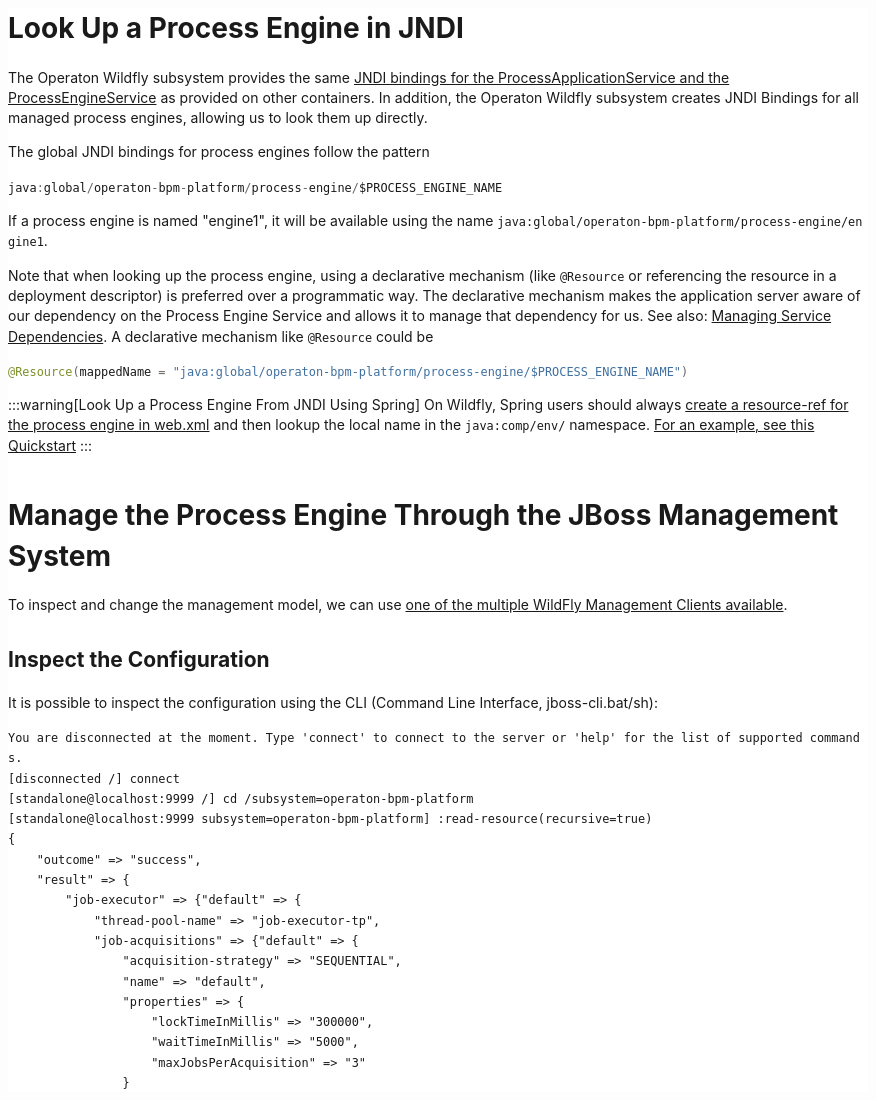 
# Look Up a Process Engine in JNDI

The Operaton Wildfly subsystem provides the same [JNDI bindings for the ProcessApplicationService and the ProcessEngineService](../runtime-container-integration/jndi-bindings-for-bpmn-platform-services.md) as provided on other containers. In addition, the Operaton Wildfly subsystem creates JNDI Bindings for all managed process engines, allowing us to look them up directly.

The global JNDI bindings for process engines follow the pattern

```java
java:global/operaton-bpm-platform/process-engine/$PROCESS_ENGINE_NAME
```

If a process engine is named "engine1", it will be available using the name `java:global/operaton-bpm-platform/process-engine/engine1`.

Note that when looking up the process engine, using a declarative mechanism (like `@Resource` or referencing the resource in a deployment descriptor) is preferred over a programmatic way. The declarative mechanism makes the application server aware of our dependency on the Process Engine Service and allows it to manage that dependency for us. See also: [Managing Service Dependencies](#explicit-service-dependencies).
A declarative mechanism like `@Resource` could be

```java
@Resource(mappedName = "java:global/operaton-bpm-platform/process-engine/$PROCESS_ENGINE_NAME")
```

:::warning[Look Up a Process Engine From JNDI Using Spring]
  On Wildfly, Spring users should always [create a resource-ref for the process engine in web.xml](#manage-service-dependencies) and then lookup the local name in the `java:comp/env/` namespace. [For an example, see this Quickstart](https://github.com/operaton/operaton-bpm-examples/tree/master/deployment/spring-wildfly-non-pa)
:::


# Manage the Process Engine Through the JBoss Management System

To inspect and change the management model, we can use [one of the multiple WildFly Management Clients available](https://docs.wildfly.org/23/Admin_Guide.html#Management_Clients).


## Inspect the Configuration

It is possible to inspect the configuration using the CLI (Command Line Interface, jboss-cli.bat/sh):

```console
You are disconnected at the moment. Type 'connect' to connect to the server or 'help' for the list of supported commands.
[disconnected /] connect
[standalone@localhost:9999 /] cd /subsystem=operaton-bpm-platform
[standalone@localhost:9999 subsystem=operaton-bpm-platform] :read-resource(recursive=true)
{
    "outcome" => "success",
    "result" => {
        "job-executor" => {"default" => {
            "thread-pool-name" => "job-executor-tp",
            "job-acquisitions" => {"default" => {
                "acquisition-strategy" => "SEQUENTIAL",
                "name" => "default",
                "properties" => {
                    "lockTimeInMillis" => "300000",
                    "waitTimeInMillis" => "5000",
                    "maxJobsPerAcquisition" => "3"
                }
```